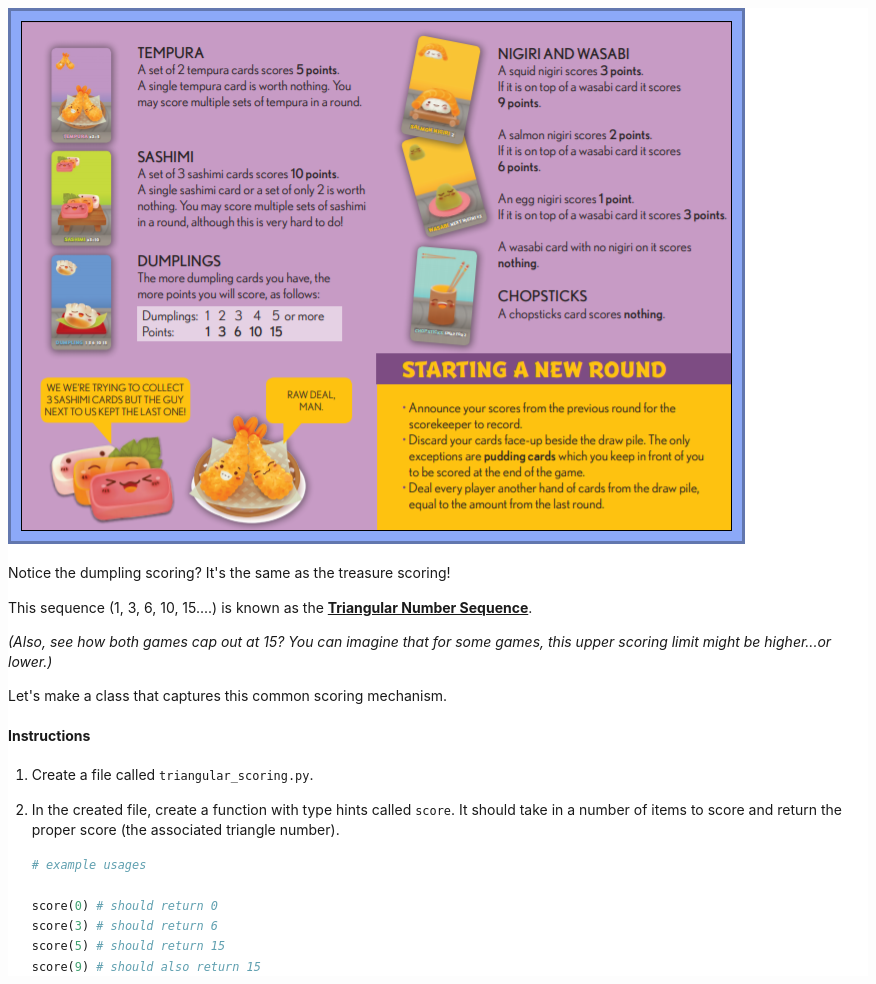 ![Sushi Go scoring](images/lab-09-sushi-go.png)

Notice the dumpling scoring? It's the same as the treasure scoring!

This sequence (1, 3, 6, 10, 15....) is known as the [**Triangular Number Sequence**](https://www.mathsisfun.com/algebra/triangular-numbers.html).

_(Also, see how both games cap out at 15? You can imagine that for some games, this upper scoring limit might be higher...or lower.)_

Let's make a class that captures this common scoring mechanism.

#### Instructions

1. Create a file called `triangular_scoring.py`.

1. In the created file, create a function with type hints called `score`. It should take in a number of items to score and return the proper score (the associated triangle number).

   ```python
   # example usages
   
   score(0) # should return 0
   score(3) # should return 6
   score(5) # should return 15
   score(9) # should also return 15
   ```

